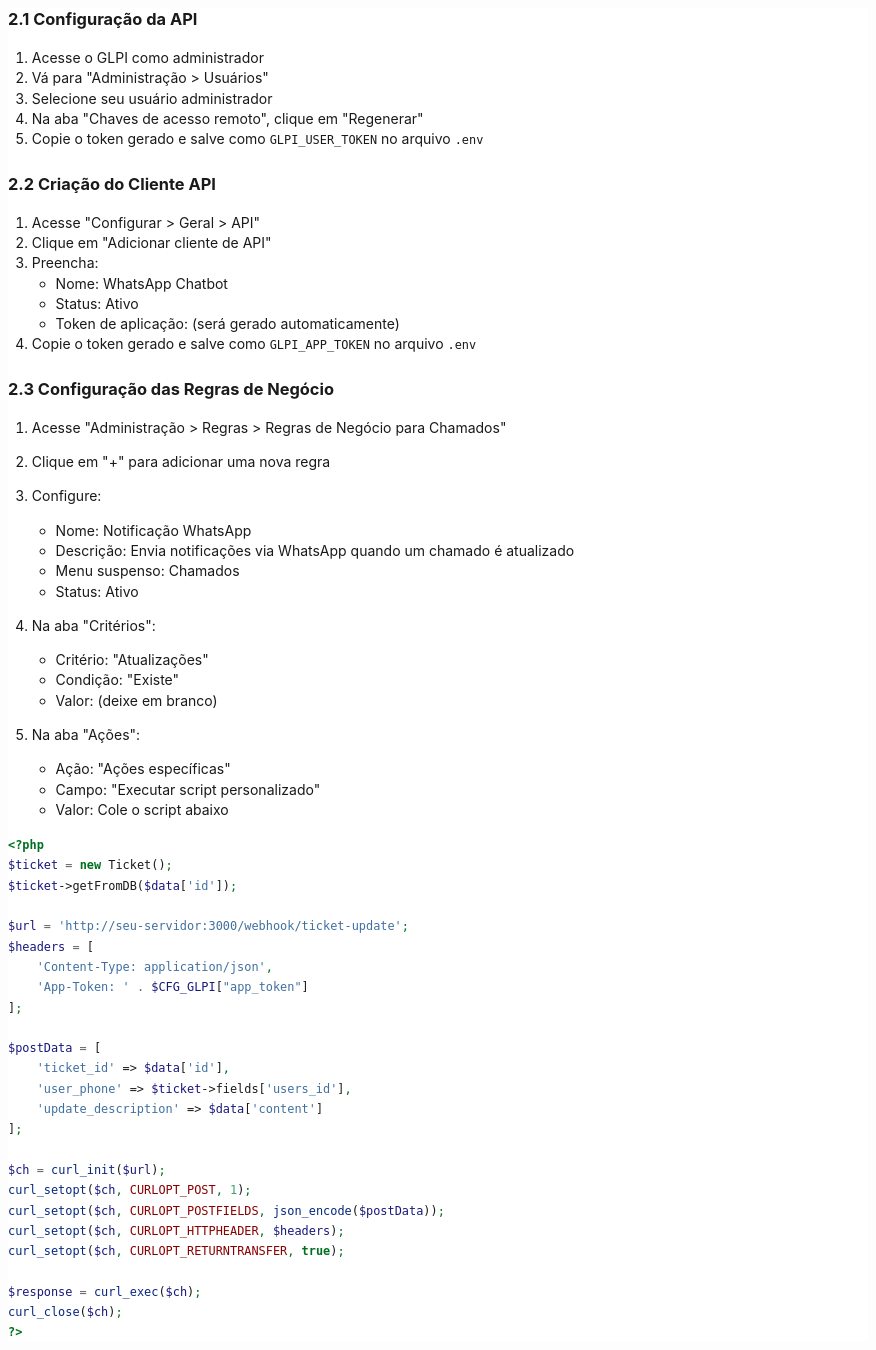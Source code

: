### 2.1 Configuração da API

1. Acesse o GLPI como administrador
2. Vá para "Administração > Usuários"
3. Selecione seu usuário administrador
4. Na aba "Chaves de acesso remoto", clique em "Regenerar"
5. Copie o token gerado e salve como `GLPI_USER_TOKEN` no arquivo `.env`

### 2.2 Criação do Cliente API

1. Acesse "Configurar > Geral > API"
2. Clique em "Adicionar cliente de API"
3. Preencha:
   - Nome: WhatsApp Chatbot
   - Status: Ativo
   - Token de aplicação: (será gerado automaticamente)
4. Copie o token gerado e salve como `GLPI_APP_TOKEN` no arquivo `.env`

### 2.3 Configuração das Regras de Negócio

1. Acesse "Administração > Regras > Regras de Negócio para Chamados"
2. Clique em "+" para adicionar uma nova regra
3. Configure:
   - Nome: Notificação WhatsApp
   - Descrição: Envia notificações via WhatsApp quando um chamado é atualizado
   - Menu suspenso: Chamados
   - Status: Ativo

4. Na aba "Critérios":
   - Critério: "Atualizações" 
   - Condição: "Existe"
   - Valor: (deixe em branco)

5. Na aba "Ações":
   - Ação: "Ações específicas"
   - Campo: "Executar script personalizado"
   - Valor: Cole o script abaixo

```php
<?php
$ticket = new Ticket();
$ticket->getFromDB($data['id']);

$url = 'http://seu-servidor:3000/webhook/ticket-update';
$headers = [
    'Content-Type: application/json',
    'App-Token: ' . $CFG_GLPI["app_token"]
];

$postData = [
    'ticket_id' => $data['id'],
    'user_phone' => $ticket->fields['users_id'],
    'update_description' => $data['content']
];

$ch = curl_init($url);
curl_setopt($ch, CURLOPT_POST, 1);
curl_setopt($ch, CURLOPT_POSTFIELDS, json_encode($postData));
curl_setopt($ch, CURLOPT_HTTPHEADER, $headers);
curl_setopt($ch, CURLOPT_RETURNTRANSFER, true);

$response = curl_exec($ch);
curl_close($ch);
?>
```
